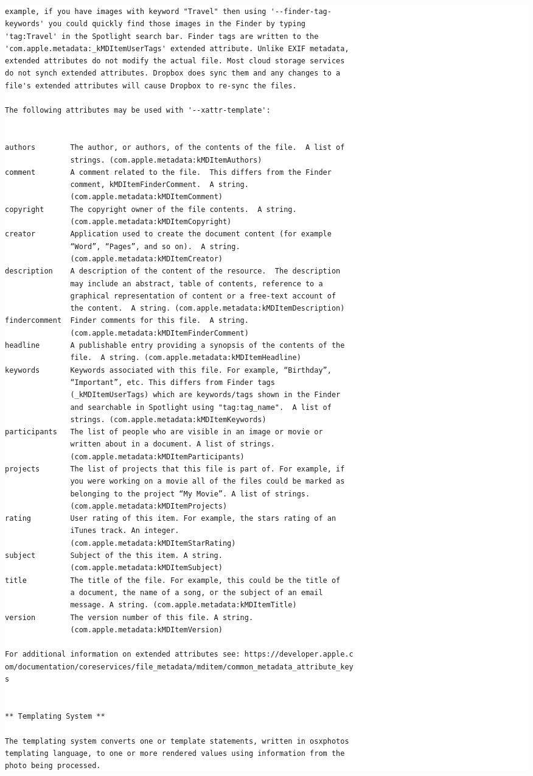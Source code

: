 ```
example, if you have images with keyword "Travel" then using '--finder-tag-
keywords' you could quickly find those images in the Finder by typing
'tag:Travel' in the Spotlight search bar. Finder tags are written to the
'com.apple.metadata:_kMDItemUserTags' extended attribute. Unlike EXIF metadata,
extended attributes do not modify the actual file. Most cloud storage services
do not synch extended attributes. Dropbox does sync them and any changes to a
file's extended attributes will cause Dropbox to re-sync the files.

The following attributes may be used with '--xattr-template':


authors        The author, or authors, of the contents of the file.  A list of
               strings. (com.apple.metadata:kMDItemAuthors)
comment        A comment related to the file.  This differs from the Finder
               comment, kMDItemFinderComment.  A string.
               (com.apple.metadata:kMDItemComment)
copyright      The copyright owner of the file contents.  A string.
               (com.apple.metadata:kMDItemCopyright)
creator        Application used to create the document content (for example
               “Word”, “Pages”, and so on).  A string.
               (com.apple.metadata:kMDItemCreator)
description    A description of the content of the resource.  The description
               may include an abstract, table of contents, reference to a
               graphical representation of content or a free-text account of
               the content.  A string. (com.apple.metadata:kMDItemDescription)
findercomment  Finder comments for this file.  A string.
               (com.apple.metadata:kMDItemFinderComment)
headline       A publishable entry providing a synopsis of the contents of the
               file.  A string. (com.apple.metadata:kMDItemHeadline)
keywords       Keywords associated with this file. For example, “Birthday”,
               “Important”, etc. This differs from Finder tags
               (_kMDItemUserTags) which are keywords/tags shown in the Finder
               and searchable in Spotlight using "tag:tag_name".  A list of
               strings. (com.apple.metadata:kMDItemKeywords)
participants   The list of people who are visible in an image or movie or
               written about in a document. A list of strings.
               (com.apple.metadata:kMDItemParticipants)
projects       The list of projects that this file is part of. For example, if
               you were working on a movie all of the files could be marked as
               belonging to the project “My Movie”. A list of strings.
               (com.apple.metadata:kMDItemProjects)
rating         User rating of this item. For example, the stars rating of an
               iTunes track. An integer.
               (com.apple.metadata:kMDItemStarRating)
subject        Subject of the this item. A string.
               (com.apple.metadata:kMDItemSubject)
title          The title of the file. For example, this could be the title of
               a document, the name of a song, or the subject of an email
               message. A string. (com.apple.metadata:kMDItemTitle)
version        The version number of this file. A string.
               (com.apple.metadata:kMDItemVersion)

For additional information on extended attributes see: https://developer.apple.c
om/documentation/coreservices/file_metadata/mditem/common_metadata_attribute_key
s


** Templating System **

The templating system converts one or template statements, written in osxphotos 
templating language, to one or more rendered values using information from the  
photo being processed.                                                          

```